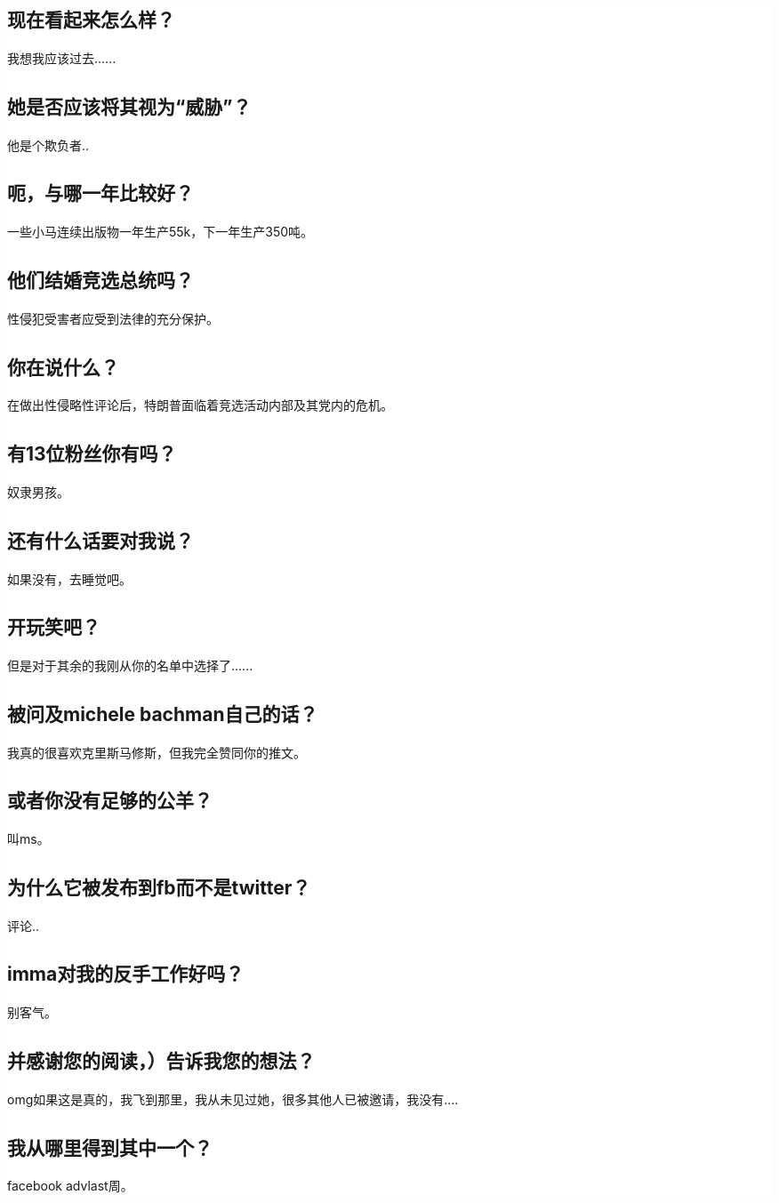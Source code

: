 ## 现在看起来怎么样？
我想我应该过去......

## 她是否应该将其视为“威胁”？
他是个欺负者..

## 呃，与哪一年比较好？
一些小马连续出版物一年生产55k，下一年生产350吨。

## 他们结婚竞选总统吗？
性侵犯受害者应受到法律的充分保护。

##  你在说什么？
在做出性侵略性评论后，特朗普面临着竞选活动内部及其党内的危机。

## 有13位粉丝你有吗？
奴隶男孩。

## 还有什么话要对我说？
如果没有，去睡觉吧。

## 开玩笑吧？
但是对于其余的我刚从你的名单中选择了......

## 被问及michele bachman自己的话？
我真的很喜欢克里斯马修斯，但我完全赞同你的推文。

## 或者你没有足够的公羊？
叫ms。

## 为什么它被发布到fb而不是twitter？
评论..

##  imma对我的反手工作好吗？
别客气。

## 并感谢您的阅读，）告诉我您的想法？
omg如果这是真的，我飞到那里，我从未见过她，很多其他人已被邀请，我没有....

## 我从哪里得到其中一个？
facebook advlast周。
